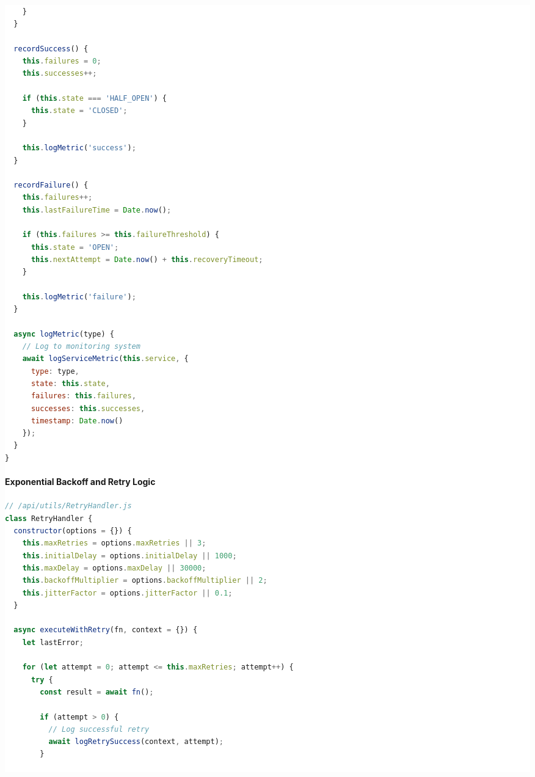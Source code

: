 ```javascript
    }
  }
  
  recordSuccess() {
    this.failures = 0;
    this.successes++;
    
    if (this.state === 'HALF_OPEN') {
      this.state = 'CLOSED';
    }
    
    this.logMetric('success');
  }
  
  recordFailure() {
    this.failures++;
    this.lastFailureTime = Date.now();
    
    if (this.failures >= this.failureThreshold) {
      this.state = 'OPEN';
      this.nextAttempt = Date.now() + this.recoveryTimeout;
    }
    
    this.logMetric('failure');
  }
  
  async logMetric(type) {
    // Log to monitoring system
    await logServiceMetric(this.service, {
      type: type,
      state: this.state,
      failures: this.failures,
      successes: this.successes,
      timestamp: Date.now()
    });
  }
}
```

#### Exponential Backoff and Retry Logic

```javascript
// /api/utils/RetryHandler.js
class RetryHandler {
  constructor(options = {}) {
    this.maxRetries = options.maxRetries || 3;
    this.initialDelay = options.initialDelay || 1000;
    this.maxDelay = options.maxDelay || 30000;
    this.backoffMultiplier = options.backoffMultiplier || 2;
    this.jitterFactor = options.jitterFactor || 0.1;
  }
  
  async executeWithRetry(fn, context = {}) {
    let lastError;
    
    for (let attempt = 0; attempt <= this.maxRetries; attempt++) {
      try {
        const result = await fn();
        
        if (attempt > 0) {
          // Log successful retry
          await logRetrySuccess(context, attempt);
        }
        
```